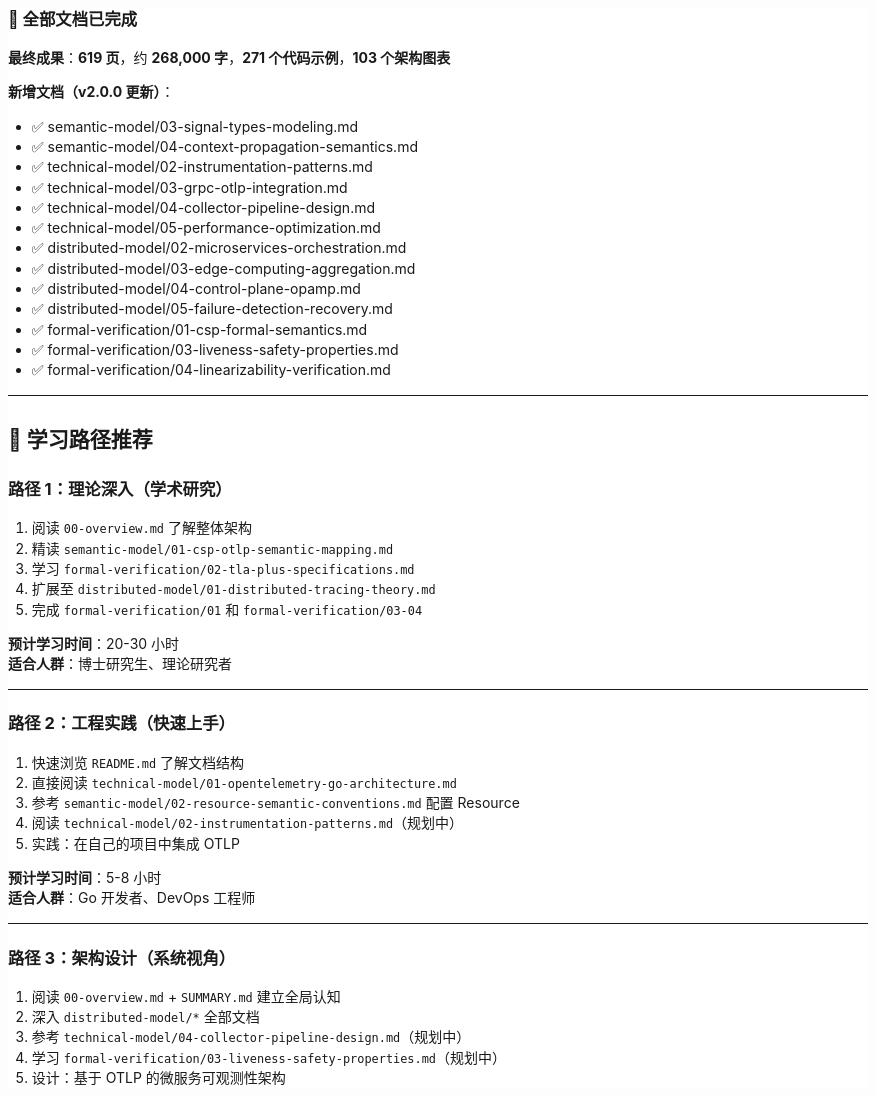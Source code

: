 ### 🎉 全部文档已完成

**最终成果**：**619 页**，约 **268,000 字**，**271 个代码示例**，**103 个架构图表**

**新增文档（v2.0.0 更新）**：

- ✅ semantic-model/03-signal-types-modeling.md
- ✅ semantic-model/04-context-propagation-semantics.md
- ✅ technical-model/02-instrumentation-patterns.md
- ✅ technical-model/03-grpc-otlp-integration.md
- ✅ technical-model/04-collector-pipeline-design.md
- ✅ technical-model/05-performance-optimization.md
- ✅ distributed-model/02-microservices-orchestration.md
- ✅ distributed-model/03-edge-computing-aggregation.md
- ✅ distributed-model/04-control-plane-opamp.md
- ✅ distributed-model/05-failure-detection-recovery.md
- ✅ formal-verification/01-csp-formal-semantics.md
- ✅ formal-verification/03-liveness-safety-properties.md
- ✅ formal-verification/04-linearizability-verification.md

---

## 🎯 学习路径推荐

### 路径 1：理论深入（学术研究）

1. 阅读 `00-overview.md` 了解整体架构
2. 精读 `semantic-model/01-csp-otlp-semantic-mapping.md`
3. 学习 `formal-verification/02-tla-plus-specifications.md`
4. 扩展至 `distributed-model/01-distributed-tracing-theory.md`
5. 完成 `formal-verification/01` 和 `formal-verification/03-04`

**预计学习时间**：20-30 小时  
**适合人群**：博士研究生、理论研究者

---

### 路径 2：工程实践（快速上手）

1. 快速浏览 `README.md` 了解文档结构
2. 直接阅读 `technical-model/01-opentelemetry-go-architecture.md`
3. 参考 `semantic-model/02-resource-semantic-conventions.md` 配置 Resource
4. 阅读 `technical-model/02-instrumentation-patterns.md`（规划中）
5. 实践：在自己的项目中集成 OTLP

**预计学习时间**：5-8 小时  
**适合人群**：Go 开发者、DevOps 工程师

---

### 路径 3：架构设计（系统视角）

1. 阅读 `00-overview.md` + `SUMMARY.md` 建立全局认知
2. 深入 `distributed-model/*` 全部文档
3. 参考 `technical-model/04-collector-pipeline-design.md`（规划中）
4. 学习 `formal-verification/03-liveness-safety-properties.md`（规划中）
5. 设计：基于 OTLP 的微服务可观测性架构
